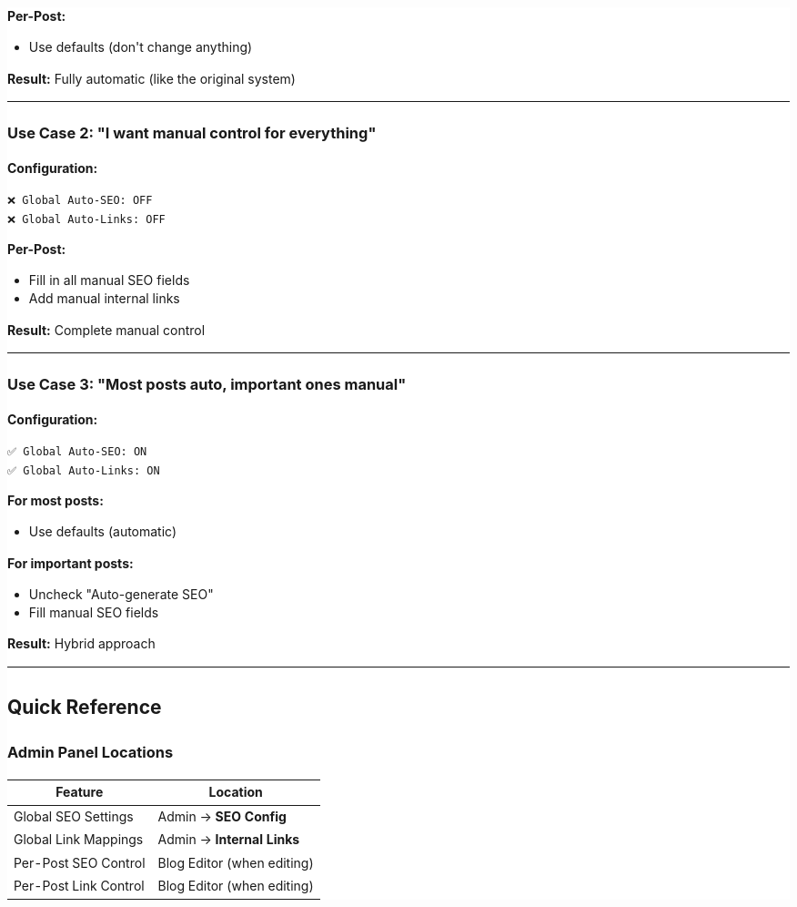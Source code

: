 **Per-Post:**
- Use defaults (don't change anything)

**Result:** Fully automatic (like the original system)

---

### Use Case 2: "I want manual control for everything"

**Configuration:**
```
❌ Global Auto-SEO: OFF
❌ Global Auto-Links: OFF
```

**Per-Post:**
- Fill in all manual SEO fields
- Add manual internal links

**Result:** Complete manual control

---

### Use Case 3: "Most posts auto, important ones manual"

**Configuration:**
```
✅ Global Auto-SEO: ON
✅ Global Auto-Links: ON
```

**For most posts:**
- Use defaults (automatic)

**For important posts:**
- Uncheck "Auto-generate SEO"
- Fill manual SEO fields

**Result:** Hybrid approach

---

## Quick Reference

### Admin Panel Locations

| Feature | Location |
|---------|----------|
| Global SEO Settings | Admin → **SEO Config** |
| Global Link Mappings | Admin → **Internal Links** |
| Per-Post SEO Control | Blog Editor (when editing) |
| Per-Post Link Control | Blog Editor (when editing) |
